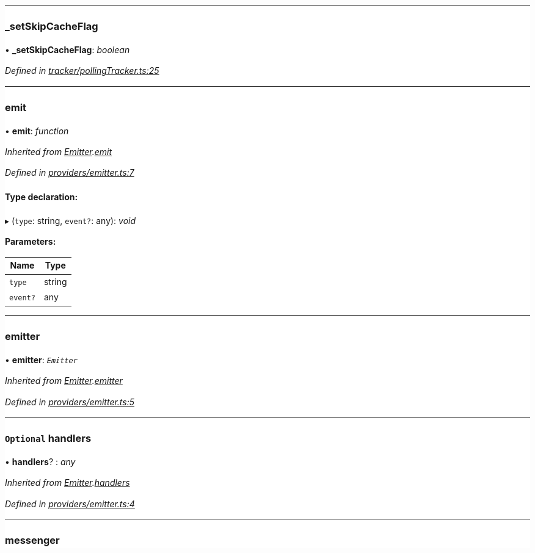 ___

###  _setSkipCacheFlag

• **_setSkipCacheFlag**: *boolean*

*Defined in [tracker/pollingTracker.ts:25](https://github.com/harmony-one/sdk/blob/3ec028a/packages/harmony-network/src/tracker/pollingTracker.ts#L25)*

___

###  emit

• **emit**: *function*

*Inherited from [Emitter](emitter.md).[emit](emitter.md#emit)*

*Defined in [providers/emitter.ts:7](https://github.com/harmony-one/sdk/blob/3ec028a/packages/harmony-network/src/providers/emitter.ts#L7)*

#### Type declaration:

▸ (`type`: string, `event?`: any): *void*

**Parameters:**

Name | Type |
------ | ------ |
`type` | string |
`event?` | any |

___

###  emitter

• **emitter**: *`Emitter`*

*Inherited from [Emitter](emitter.md).[emitter](emitter.md#emitter)*

*Defined in [providers/emitter.ts:5](https://github.com/harmony-one/sdk/blob/3ec028a/packages/harmony-network/src/providers/emitter.ts#L5)*

___

### `Optional` handlers

• **handlers**? : *any*

*Inherited from [Emitter](emitter.md).[handlers](emitter.md#optional-handlers)*

*Defined in [providers/emitter.ts:4](https://github.com/harmony-one/sdk/blob/3ec028a/packages/harmony-network/src/providers/emitter.ts#L4)*

___

###  messenger
